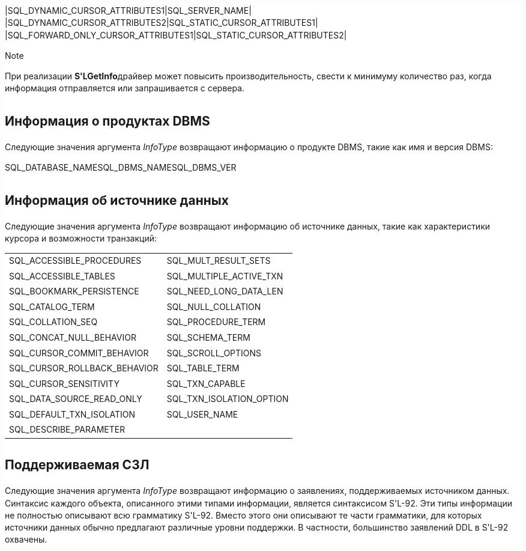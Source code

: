 |SQL_DYNAMIC_CURSOR_ATTRIBUTES1|SQL_SERVER_NAME|  
|SQL_DYNAMIC_CURSOR_ATTRIBUTES2|SQL_STATIC_CURSOR_ATTRIBUTES1|  
|SQL_FORWARD_ONLY_CURSOR_ATTRIBUTES1|SQL_STATIC_CURSOR_ATTRIBUTES2|  
  
> [!NOTE]  
>  При реализации **S'LGetInfo**драйвер может повысить производительность, свести к минимуму количество раз, когда информация отправляется или запрашивается с сервера.  
  
## <a name="dbms-product-information"></a>Информация о продуктах DBMS  
 Следующие значения аргумента *InfoType* возвращают информацию о продукте DBMS, такие как имя и версия DBMS:  
  
 SQL_DATABASE_NAMESQL_DBMS_NAMESQL_DBMS_VER  
  
## <a name="data-source-information"></a>Информация об источнике данных  
 Следующие значения аргумента *InfoType* возвращают информацию об источнике данных, такие как характеристики курсора и возможности транзакций:  
  
|||  
|-|-|  
|SQL_ACCESSIBLE_PROCEDURES|SQL_MULT_RESULT_SETS|  
|SQL_ACCESSIBLE_TABLES|SQL_MULTIPLE_ACTIVE_TXN|  
|SQL_BOOKMARK_PERSISTENCE|SQL_NEED_LONG_DATA_LEN|  
|SQL_CATALOG_TERM|SQL_NULL_COLLATION|  
|SQL_COLLATION_SEQ|SQL_PROCEDURE_TERM|  
|SQL_CONCAT_NULL_BEHAVIOR|SQL_SCHEMA_TERM|  
|SQL_CURSOR_COMMIT_BEHAVIOR|SQL_SCROLL_OPTIONS|  
|SQL_CURSOR_ROLLBACK_BEHAVIOR|SQL_TABLE_TERM|  
|SQL_CURSOR_SENSITIVITY|SQL_TXN_CAPABLE|  
|SQL_DATA_SOURCE_READ_ONLY|SQL_TXN_ISOLATION_OPTION|  
|SQL_DEFAULT_TXN_ISOLATION|SQL_USER_NAME|  
|SQL_DESCRIBE_PARAMETER||  
  
## <a name="supported-sql"></a>Поддерживаемая СЗЛ  
 Следующие значения аргумента *InfoType* возвращают информацию о заявлениях, поддерживаемых источником данных. Синтаксис каждого объекта, описанного этими типами информации, является синтаксисом S'L-92. Эти типы информации не полностью описывают всю грамматику S'L-92. Вместо этого они описывают те части грамматики, для которых источники данных обычно предлагают различные уровни поддержки. В частности, большинство заявлений DDL в S'L-92 охвачены.  
  
